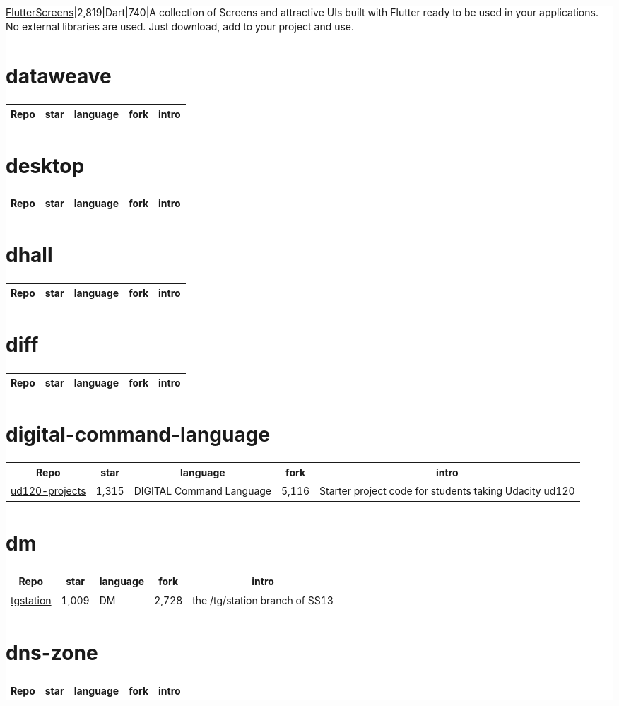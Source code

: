 [FlutterScreens](https://github.com/samarthagarwal/FlutterScreens)|2,819|Dart|740|A collection of Screens and attractive UIs built with Flutter ready to be used in your applications. No external libraries are used. Just download, add to your project and use.


# dataweave

Repo|star|language|fork|intro
-|-|-|-|-



# desktop

Repo|star|language|fork|intro
-|-|-|-|-



# dhall

Repo|star|language|fork|intro
-|-|-|-|-



# diff

Repo|star|language|fork|intro
-|-|-|-|-



# digital-command-language

Repo|star|language|fork|intro
-|-|-|-|-
[ud120-projects](https://github.com/udacity/ud120-projects)|1,315|DIGITAL Command Language|5,116|Starter project code for students taking Udacity ud120


# dm

Repo|star|language|fork|intro
-|-|-|-|-
[tgstation](https://github.com/tgstation/tgstation)|1,009|DM|2,728|the /tg/station branch of SS13


# dns-zone

Repo|star|language|fork|intro
-|-|-|-|-
